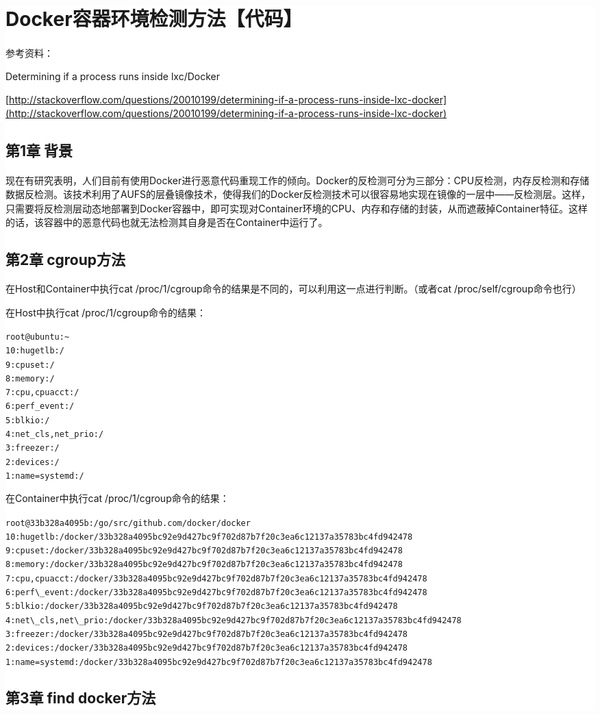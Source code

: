 # Docker容器环境检测方法【代码】

参考资料：

Determining if a process runs inside lxc/Docker

[http://stackoverflow.com/questions/20010199/determining-if-a-process-runs-inside-lxc-docker](http://stackoverflow.com/questions/20010199/determining-if-a-process-runs-inside-lxc-docker)

## 第1章 背景 <a id="&#x7B2C;1&#x7AE0;-&#x80CC;&#x666F;"></a>

现在有研究表明，人们目前有使用Docker进行恶意代码重现工作的倾向。Docker的反检测可分为三部分：CPU反检测，内存反检测和存储数据反检测。该技术利用了AUFS的层叠镜像技术，使得我们的Docker反检测技术可以很容易地实现在镜像的一层中——反检测层。这样，只需要将反检测层动态地部署到Docker容器中，即可实现对Container环境的CPU、内存和存储的封装，从而遮蔽掉Container特征。这样的话，该容器中的恶意代码也就无法检测其自身是否在Container中运行了。

## 第2章 cgroup方法 <a id="&#x7B2C;2&#x7AE0;-cgroup&#x65B9;&#x6CD5;"></a>

在Host和Container中执行cat /proc/1/cgroup命令的结果是不同的，可以利用这一点进行判断。（或者cat /proc/self/cgroup命令也行）

在Host中执行cat /proc/1/cgroup命令的结果：

```text
root@ubuntu:~
10:hugetlb:/
9:cpuset:/
8:memory:/
7:cpu,cpuacct:/
6:perf_event:/
5:blkio:/
4:net_cls,net_prio:/
3:freezer:/
2:devices:/
1:name=systemd:/
```

在Container中执行cat /proc/1/cgroup命令的结果：

```text
root@33b328a4095b:/go/src/github.com/docker/docker
10:hugetlb:/docker/33b328a4095bc92e9d427bc9f702d87b7f20c3ea6c12137a35783bc4fd942478
9:cpuset:/docker/33b328a4095bc92e9d427bc9f702d87b7f20c3ea6c12137a35783bc4fd942478
8:memory:/docker/33b328a4095bc92e9d427bc9f702d87b7f20c3ea6c12137a35783bc4fd942478
7:cpu,cpuacct:/docker/33b328a4095bc92e9d427bc9f702d87b7f20c3ea6c12137a35783bc4fd942478
6:perf\_event:/docker/33b328a4095bc92e9d427bc9f702d87b7f20c3ea6c12137a35783bc4fd942478
5:blkio:/docker/33b328a4095bc92e9d427bc9f702d87b7f20c3ea6c12137a35783bc4fd942478
4:net\_cls,net\_prio:/docker/33b328a4095bc92e9d427bc9f702d87b7f20c3ea6c12137a35783bc4fd942478
3:freezer:/docker/33b328a4095bc92e9d427bc9f702d87b7f20c3ea6c12137a35783bc4fd942478
2:devices:/docker/33b328a4095bc92e9d427bc9f702d87b7f20c3ea6c12137a35783bc4fd942478
1:name=systemd:/docker/33b328a4095bc92e9d427bc9f702d87b7f20c3ea6c12137a35783bc4fd942478
```

## 第3章 find docker方法 <a id="&#x7B2C;3&#x7AE0;-find-docker&#x65B9;&#x6CD5;&#x539F;&#x521B;"></a>

